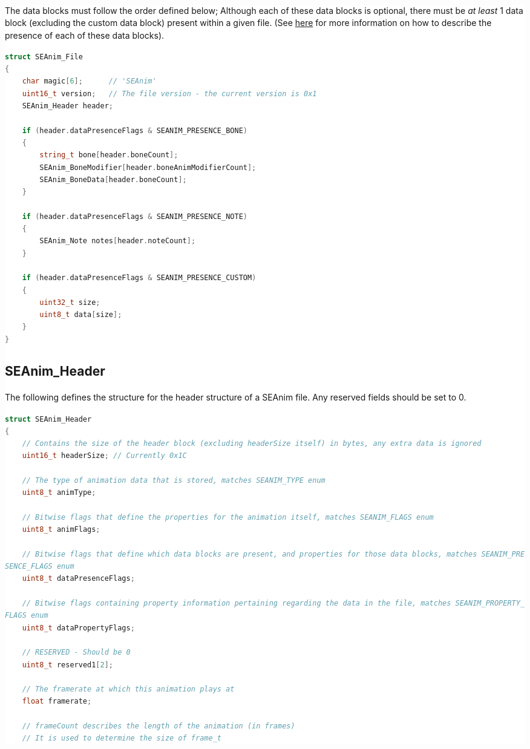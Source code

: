 The data blocks must follow the order defined below; Although each of these data blocks is optional, there must be *at least* 1 data block (excluding the custom data block) present within a given file. (See [here](#seanim-data-flags) for more information on how to describe the presence of each of these data blocks).
```c++
struct SEAnim_File
{
	char magic[6];		// 'SEAnim'
	uint16_t version;	// The file version - the current version is 0x1
	SEAnim_Header header;
	
	if (header.dataPresenceFlags & SEANIM_PRESENCE_BONE)
	{
		string_t bone[header.boneCount];
		SEAnim_BoneModifier[header.boneAnimModifierCount];
		SEAnim_BoneData[header.boneCount];
	}

	if (header.dataPresenceFlags & SEANIM_PRESENCE_NOTE)
	{
		SEAnim_Note notes[header.noteCount];
	}

	if (header.dataPresenceFlags & SEANIM_PRESENCE_CUSTOM)
	{
		uint32_t size;
		uint8_t data[size];
	}
}
```

## SEAnim_Header
The following defines the structure for the header structure of a SEAnim file. Any reserved fields should be set to 0.
```c++
struct SEAnim_Header
{
	// Contains the size of the header block (excluding headerSize itself) in bytes, any extra data is ignored
	uint16_t headerSize; // Currently 0x1C

	// The type of animation data that is stored, matches SEANIM_TYPE enum
	uint8_t animType;

	// Bitwise flags that define the properties for the animation itself, matches SEANIM_FLAGS enum
	uint8_t animFlags;

	// Bitwise flags that define which data blocks are present, and properties for those data blocks, matches SEANIM_PRESENCE_FLAGS enum
	uint8_t dataPresenceFlags;

	// Bitwise flags containing property information pertaining regarding the data in the file, matches SEANIM_PROPERTY_FLAGS enum
	uint8_t dataPropertyFlags;

	// RESERVED - Should be 0
	uint8_t reserved1[2];
	
	// The framerate at which this animation plays at
	float framerate;

	// frameCount describes the length of the animation (in frames)
	// It is used to determine the size of frame_t
```